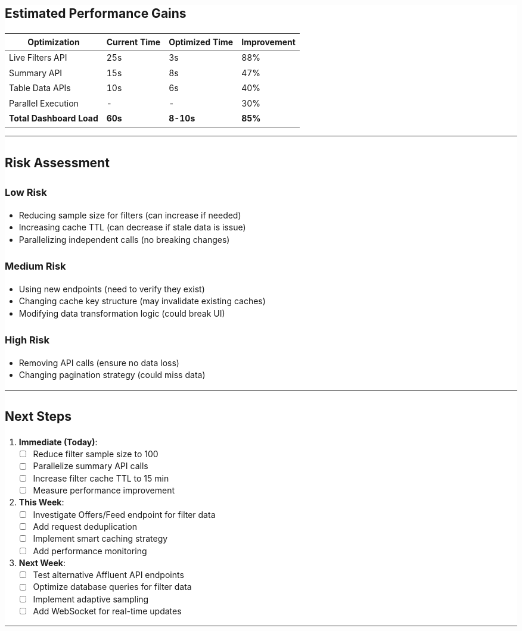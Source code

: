 
## Estimated Performance Gains

| Optimization | Current Time | Optimized Time | Improvement |
|--------------|--------------|----------------|-------------|
| Live Filters API | 25s | 3s | 88% |
| Summary API | 15s | 8s | 47% |
| Table Data APIs | 10s | 6s | 40% |
| Parallel Execution | - | - | 30% |
| **Total Dashboard Load** | **60s** | **8-10s** | **85%** |

---

## Risk Assessment

### Low Risk
- Reducing sample size for filters (can increase if needed)
- Increasing cache TTL (can decrease if stale data is issue)
- Parallelizing independent calls (no breaking changes)

### Medium Risk
- Using new endpoints (need to verify they exist)
- Changing cache key structure (may invalidate existing caches)
- Modifying data transformation logic (could break UI)

### High Risk
- Removing API calls (ensure no data loss)
- Changing pagination strategy (could miss data)

---

## Next Steps

1. **Immediate (Today)**:
   - [ ] Reduce filter sample size to 100
   - [ ] Parallelize summary API calls
   - [ ] Increase filter cache TTL to 15 min
   - [ ] Measure performance improvement

2. **This Week**:
   - [ ] Investigate Offers/Feed endpoint for filter data
   - [ ] Add request deduplication
   - [ ] Implement smart caching strategy
   - [ ] Add performance monitoring

3. **Next Week**:
   - [ ] Test alternative Affluent API endpoints
   - [ ] Optimize database queries for filter data
   - [ ] Implement adaptive sampling
   - [ ] Add WebSocket for real-time updates

---